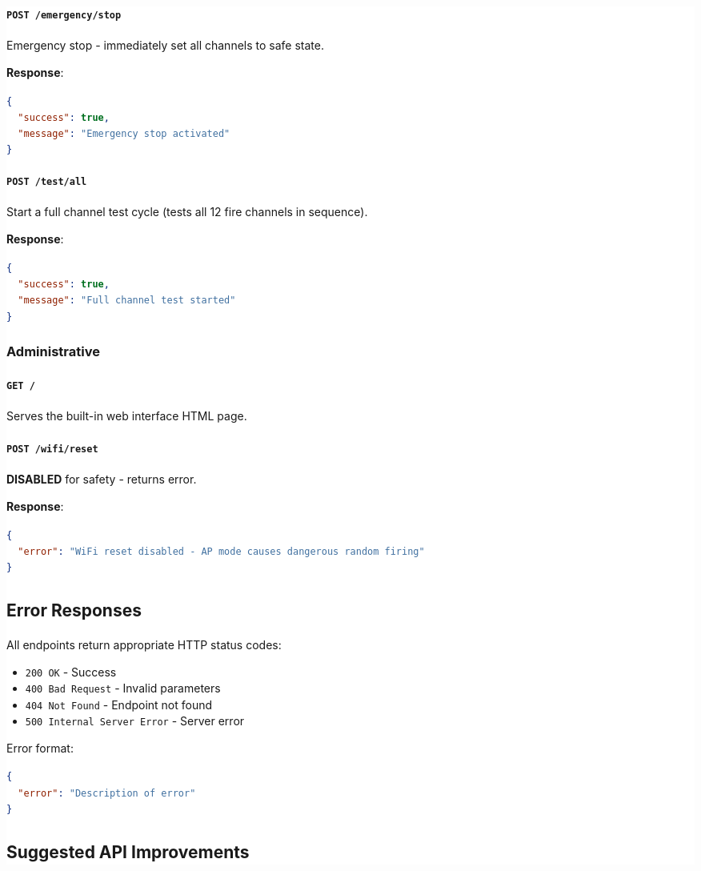 #### `POST /emergency/stop`
Emergency stop - immediately set all channels to safe state.

**Response**:
```json
{
  "success": true,
  "message": "Emergency stop activated"
}
```

#### `POST /test/all`
Start a full channel test cycle (tests all 12 fire channels in sequence).

**Response**:
```json
{
  "success": true,
  "message": "Full channel test started"
}
```

### Administrative

#### `GET /`
Serves the built-in web interface HTML page.

#### `POST /wifi/reset`
**DISABLED** for safety - returns error.

**Response**:
```json
{
  "error": "WiFi reset disabled - AP mode causes dangerous random firing"
}
```

## Error Responses

All endpoints return appropriate HTTP status codes:
- `200 OK` - Success
- `400 Bad Request` - Invalid parameters
- `404 Not Found` - Endpoint not found
- `500 Internal Server Error` - Server error

Error format:
```json
{
  "error": "Description of error"
}
```

## Suggested API Improvements

